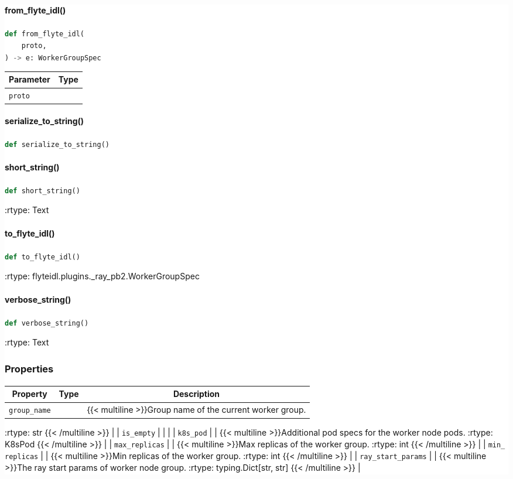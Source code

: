 
#### from_flyte_idl()

```python
def from_flyte_idl(
    proto,
) -> e: WorkerGroupSpec
```
| Parameter | Type |
|-|-|
| `proto` |  |

#### serialize_to_string()

```python
def serialize_to_string()
```
#### short_string()

```python
def short_string()
```
:rtype: Text


#### to_flyte_idl()

```python
def to_flyte_idl()
```
:rtype: flyteidl.plugins._ray_pb2.WorkerGroupSpec


#### verbose_string()

```python
def verbose_string()
```
:rtype: Text


### Properties

| Property | Type | Description |
|-|-|-|
| `group_name` |  | {{< multiline >}}Group name of the current worker group.
:rtype: str
{{< /multiline >}} |
| `is_empty` |  |  |
| `k8s_pod` |  | {{< multiline >}}Additional pod specs for the worker node pods.
:rtype: K8sPod
{{< /multiline >}} |
| `max_replicas` |  | {{< multiline >}}Max replicas of the worker group.
:rtype: int
{{< /multiline >}} |
| `min_replicas` |  | {{< multiline >}}Min replicas of the worker group.
:rtype: int
{{< /multiline >}} |
| `ray_start_params` |  | {{< multiline >}}The ray start params of worker node group.
:rtype: typing.Dict[str, str]
{{< /multiline >}} |